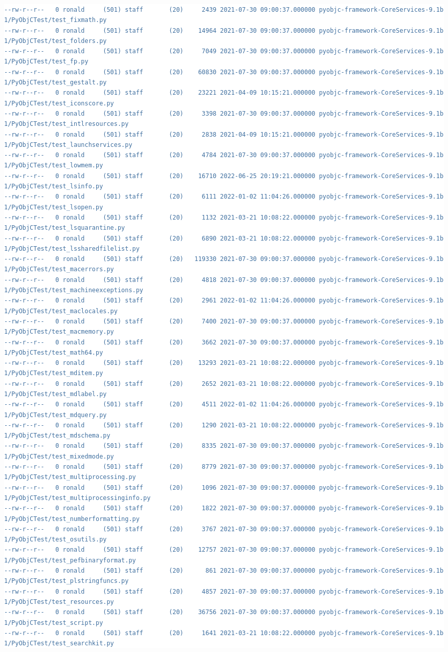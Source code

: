 ```diff
--rw-r--r--   0 ronald     (501) staff       (20)     2439 2021-07-30 09:00:37.000000 pyobjc-framework-CoreServices-9.1b1/PyObjCTest/test_fixmath.py
--rw-r--r--   0 ronald     (501) staff       (20)    14964 2021-07-30 09:00:37.000000 pyobjc-framework-CoreServices-9.1b1/PyObjCTest/test_folders.py
--rw-r--r--   0 ronald     (501) staff       (20)     7049 2021-07-30 09:00:37.000000 pyobjc-framework-CoreServices-9.1b1/PyObjCTest/test_fp.py
--rw-r--r--   0 ronald     (501) staff       (20)    60830 2021-07-30 09:00:37.000000 pyobjc-framework-CoreServices-9.1b1/PyObjCTest/test_gestalt.py
--rw-r--r--   0 ronald     (501) staff       (20)    23221 2021-04-09 10:15:21.000000 pyobjc-framework-CoreServices-9.1b1/PyObjCTest/test_iconscore.py
--rw-r--r--   0 ronald     (501) staff       (20)     3398 2021-07-30 09:00:37.000000 pyobjc-framework-CoreServices-9.1b1/PyObjCTest/test_intlresources.py
--rw-r--r--   0 ronald     (501) staff       (20)     2838 2021-04-09 10:15:21.000000 pyobjc-framework-CoreServices-9.1b1/PyObjCTest/test_launchservices.py
--rw-r--r--   0 ronald     (501) staff       (20)     4784 2021-07-30 09:00:37.000000 pyobjc-framework-CoreServices-9.1b1/PyObjCTest/test_lowmem.py
--rw-r--r--   0 ronald     (501) staff       (20)    16710 2022-06-25 20:19:21.000000 pyobjc-framework-CoreServices-9.1b1/PyObjCTest/test_lsinfo.py
--rw-r--r--   0 ronald     (501) staff       (20)     6111 2022-01-02 11:04:26.000000 pyobjc-framework-CoreServices-9.1b1/PyObjCTest/test_lsopen.py
--rw-r--r--   0 ronald     (501) staff       (20)     1132 2021-03-21 10:08:22.000000 pyobjc-framework-CoreServices-9.1b1/PyObjCTest/test_lsquarantine.py
--rw-r--r--   0 ronald     (501) staff       (20)     6890 2021-03-21 10:08:22.000000 pyobjc-framework-CoreServices-9.1b1/PyObjCTest/test_lssharedfilelist.py
--rw-r--r--   0 ronald     (501) staff       (20)   119330 2021-07-30 09:00:37.000000 pyobjc-framework-CoreServices-9.1b1/PyObjCTest/test_macerrors.py
--rw-r--r--   0 ronald     (501) staff       (20)     4818 2021-07-30 09:00:37.000000 pyobjc-framework-CoreServices-9.1b1/PyObjCTest/test_machineexceptions.py
--rw-r--r--   0 ronald     (501) staff       (20)     2961 2022-01-02 11:04:26.000000 pyobjc-framework-CoreServices-9.1b1/PyObjCTest/test_maclocales.py
--rw-r--r--   0 ronald     (501) staff       (20)     7400 2021-07-30 09:00:37.000000 pyobjc-framework-CoreServices-9.1b1/PyObjCTest/test_macmemory.py
--rw-r--r--   0 ronald     (501) staff       (20)     3662 2021-07-30 09:00:37.000000 pyobjc-framework-CoreServices-9.1b1/PyObjCTest/test_math64.py
--rw-r--r--   0 ronald     (501) staff       (20)    13293 2021-03-21 10:08:22.000000 pyobjc-framework-CoreServices-9.1b1/PyObjCTest/test_mditem.py
--rw-r--r--   0 ronald     (501) staff       (20)     2652 2021-03-21 10:08:22.000000 pyobjc-framework-CoreServices-9.1b1/PyObjCTest/test_mdlabel.py
--rw-r--r--   0 ronald     (501) staff       (20)     4511 2022-01-02 11:04:26.000000 pyobjc-framework-CoreServices-9.1b1/PyObjCTest/test_mdquery.py
--rw-r--r--   0 ronald     (501) staff       (20)     1290 2021-03-21 10:08:22.000000 pyobjc-framework-CoreServices-9.1b1/PyObjCTest/test_mdschema.py
--rw-r--r--   0 ronald     (501) staff       (20)     8335 2021-07-30 09:00:37.000000 pyobjc-framework-CoreServices-9.1b1/PyObjCTest/test_mixedmode.py
--rw-r--r--   0 ronald     (501) staff       (20)     8779 2021-07-30 09:00:37.000000 pyobjc-framework-CoreServices-9.1b1/PyObjCTest/test_multiprocessing.py
--rw-r--r--   0 ronald     (501) staff       (20)     1096 2021-07-30 09:00:37.000000 pyobjc-framework-CoreServices-9.1b1/PyObjCTest/test_multiprocessinginfo.py
--rw-r--r--   0 ronald     (501) staff       (20)     1822 2021-07-30 09:00:37.000000 pyobjc-framework-CoreServices-9.1b1/PyObjCTest/test_numberformatting.py
--rw-r--r--   0 ronald     (501) staff       (20)     3767 2021-07-30 09:00:37.000000 pyobjc-framework-CoreServices-9.1b1/PyObjCTest/test_osutils.py
--rw-r--r--   0 ronald     (501) staff       (20)    12757 2021-07-30 09:00:37.000000 pyobjc-framework-CoreServices-9.1b1/PyObjCTest/test_pefbinaryformat.py
--rw-r--r--   0 ronald     (501) staff       (20)      861 2021-07-30 09:00:37.000000 pyobjc-framework-CoreServices-9.1b1/PyObjCTest/test_plstringfuncs.py
--rw-r--r--   0 ronald     (501) staff       (20)     4857 2021-07-30 09:00:37.000000 pyobjc-framework-CoreServices-9.1b1/PyObjCTest/test_resources.py
--rw-r--r--   0 ronald     (501) staff       (20)    36756 2021-07-30 09:00:37.000000 pyobjc-framework-CoreServices-9.1b1/PyObjCTest/test_script.py
--rw-r--r--   0 ronald     (501) staff       (20)     1641 2021-03-21 10:08:22.000000 pyobjc-framework-CoreServices-9.1b1/PyObjCTest/test_searchkit.py
```